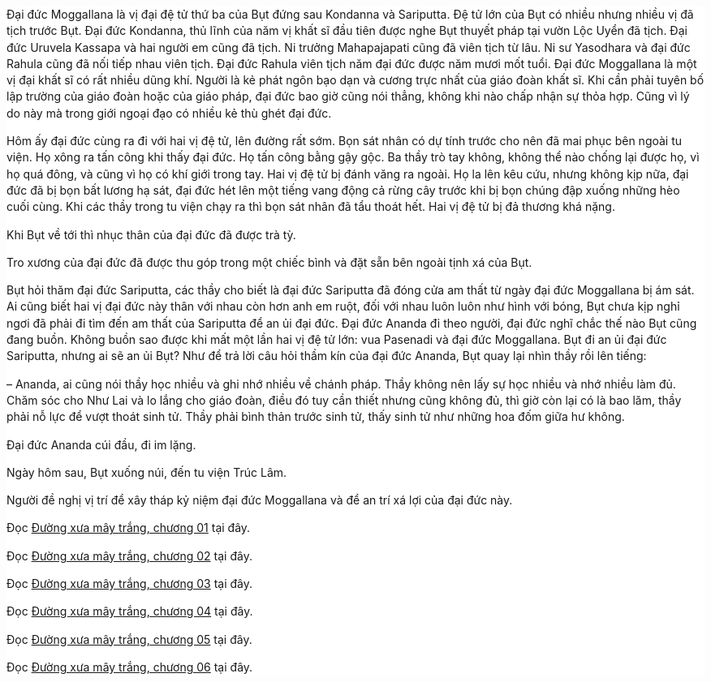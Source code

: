 Đại đức Moggallana là vị đại đệ tử thứ ba của Bụt đứng sau Kondanna và Sariputta. Đệ tử lớn của Bụt có nhiều nhưng nhiều vị đã tịch trước Bụt. Đại đức Kondanna, thủ lĩnh của năm vị khất sĩ đầu tiên được nghe Bụt thuyết pháp tại vườn Lộc Uyển đã tịch. Đại đức Uruvela Kassapa và hai người em cũng đã tịch. Ni trưởng Mahapajapati cũng đã viên tịch từ lâu. Ni sư Yasodhara và đại đức Rahula cũng đã nối tiếp nhau viên tịch. Đại đức Rahula viên tịch năm đại đức được năm mươi mốt tuổi. Đại đức Moggallana là một vị đại khất sĩ có rất nhiều dũng khí. Người là kẻ phát ngôn bạo dạn và cương trực nhất của giáo đoàn khất sĩ. Khi cần phải tuyên bố lập trường của giáo đoàn hoặc của giáo pháp, đại đức bao giờ cũng nói thẳng, không khi nào chấp nhận sự thỏa hợp. Cũng vì lý do này mà trong giới ngoại đạo có nhiều kẻ thù ghét đại đức.

Hôm ấy đại đức cùng ra đi với hai vị đệ tử, lên đường rất sớm. Bọn sát nhân có dự tính trước cho nên đã mai phục bên ngoài tu viện. Họ xông ra tấn công khi thấy đại đức. Họ tấn công bằng gậy gộc. Ba thầy trò tay không, không thể nào chống lại được họ, vì họ quá đông, và cũng vì họ có khí giới trong tay. Hai vị đệ tử bị đánh văng ra ngoài. Họ la lên kêu cứu, nhưng không kịp nữa, đại đức đã bị bọn bất lương hạ sát, đại đức hét lên một tiếng vang động cả rừng cây trước khi bị bọn chúng đập xuống những hèo cuối cùng. Khi các thầy trong tu viện chạy ra thì bọn sát nhân đã tẩu thoát hết. Hai vị đệ tử bị đả thương khá nặng.

Khi Bụt về tới thì nhục thân của đại đức đã được trà tỳ.

Tro xương của đại đức đã được thu góp trong một chiếc bình và đặt sẵn bên ngoài tịnh xá của Bụt.

Bụt hỏi thăm đại đức Sariputta, các thầy cho biết là đại đức Sariputta đã đóng cửa am thất từ ngày đại đức Moggallana bị ám sát. Ai cũng biết hai vị đại đức này thân với nhau còn hơn anh em ruột, đối với nhau luôn luôn như hình với bóng, Bụt chưa kịp nghỉ ngơi đã phải đi tìm đến am thất của Sariputta để an ủi đại đức. Đại đức Ananda đi theo người, đại đức nghĩ chắc thế nào Bụt cũng đang buồn. Không buồn sao được khi mất một lần hai vị đệ tử lớn: vua Pasenadi và đại đức Moggallana. Bụt đi an ủi đại đức Sariputta, nhưng ai sẽ an ủi Bụt? Như để trả lời câu hỏi thầm kín của đại đức Ananda, Bụt quay lại nhìn thầy rồi lên tiếng:

– Ananda, ai cũng nói thầy học nhiều và ghi nhớ nhiều về chánh pháp. Thầy không nên lấy sự học nhiều và nhớ nhiều làm đủ. Chăm sóc cho Như Lai và lo lắng cho giáo đoàn, điều đó tuy cần thiết nhưng cũng không đủ, thì giờ còn lại có là bao lăm, thầy phải nỗ lực để vượt thoát sinh tử. Thầy phải bình thản trước sinh tử, thấy sinh tử như những hoa đốm giữa hư không.

Đại đức Ananda cúi đầu, đi im lặng.

Ngày hôm sau, Bụt xuống núi, đến tu viện Trúc Lâm.

Người đề nghị vị trí để xây tháp kỷ niệm đại đức Moggallana và để an trí xá lợi của đại đức này.

Đọc [Đường xưa mây trắng, chương 01](https://nhavantuonglai.com/article/thich-nhat-hanh-duong-xua-may-trang-chuong-01) tại đây.

Đọc [Đường xưa mây trắng, chương 02](https://nhavantuonglai.com/article/thich-nhat-hanh-duong-xua-may-trang-chuong-02) tại đây.

Đọc [Đường xưa mây trắng, chương 03](https://nhavantuonglai.com/article/thich-nhat-hanh-duong-xua-may-trang-chuong-03) tại đây.

Đọc [Đường xưa mây trắng, chương 04](https://nhavantuonglai.com/article/thich-nhat-hanh-duong-xua-may-trang-chuong-04) tại đây.

Đọc [Đường xưa mây trắng, chương 05](https://nhavantuonglai.com/article/thich-nhat-hanh-duong-xua-may-trang-chuong-05) tại đây.

Đọc [Đường xưa mây trắng, chương 06](https://nhavantuonglai.com/article/thich-nhat-hanh-duong-xua-may-trang-chuong-06) tại đây.
